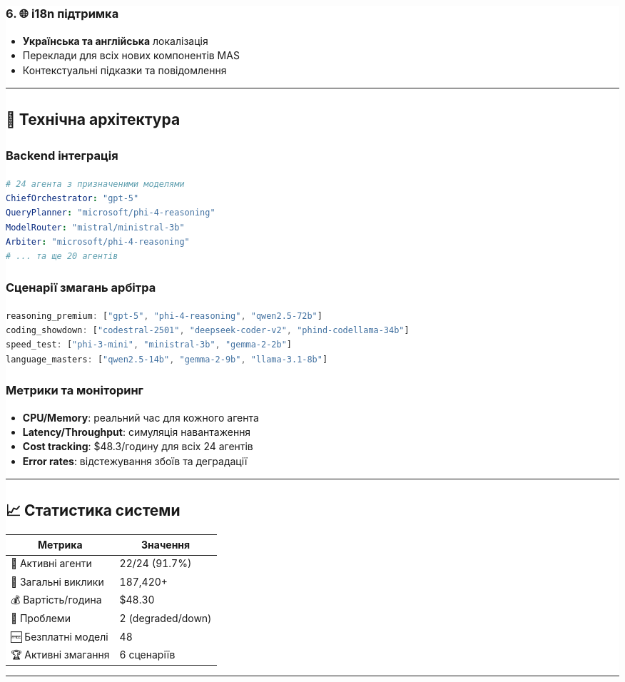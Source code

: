 ### 6. 🌐 i18n підтримка
- **Українська та англійська** локалізація
- Переклади для всіх нових компонентів MAS
- Контекстуальні підказки та повідомлення

---

## 🔧 Технічна архітектура

### Backend інтеграція
```yaml
# 24 агента з призначеними моделями
ChiefOrchestrator: "gpt-5"
QueryPlanner: "microsoft/phi-4-reasoning" 
ModelRouter: "mistral/ministral-3b"
Arbiter: "microsoft/phi-4-reasoning"
# ... та ще 20 агентів
```

### Сценарії змагань арбітра
```typescript
reasoning_premium: ["gpt-5", "phi-4-reasoning", "qwen2.5-72b"]
coding_showdown: ["codestral-2501", "deepseek-coder-v2", "phind-codellama-34b"]
speed_test: ["phi-3-mini", "ministral-3b", "gemma-2-2b"]
language_masters: ["qwen2.5-14b", "gemma-2-9b", "llama-3.1-8b"]
```

### Метрики та моніторинг
- **CPU/Memory**: реальний час для кожного агента
- **Latency/Throughput**: симуляція навантаження
- **Cost tracking**: $48.3/годину для всіх 24 агентів
- **Error rates**: відстежування збоїв та деградації

---

## 📈 Статистика системи

| Метрика | Значення |
|---------|----------|
| 🤖 Активні агенти | 22/24 (91.7%) |
| 🔄 Загальні виклики | 187,420+ |
| 💰 Вартість/година | $48.30 |
| 🚨 Проблеми | 2 (degraded/down) |
| 🆓 Безплатні моделі | 48 |
| 🏆 Активні змагання | 6 сценаріїв |

---
